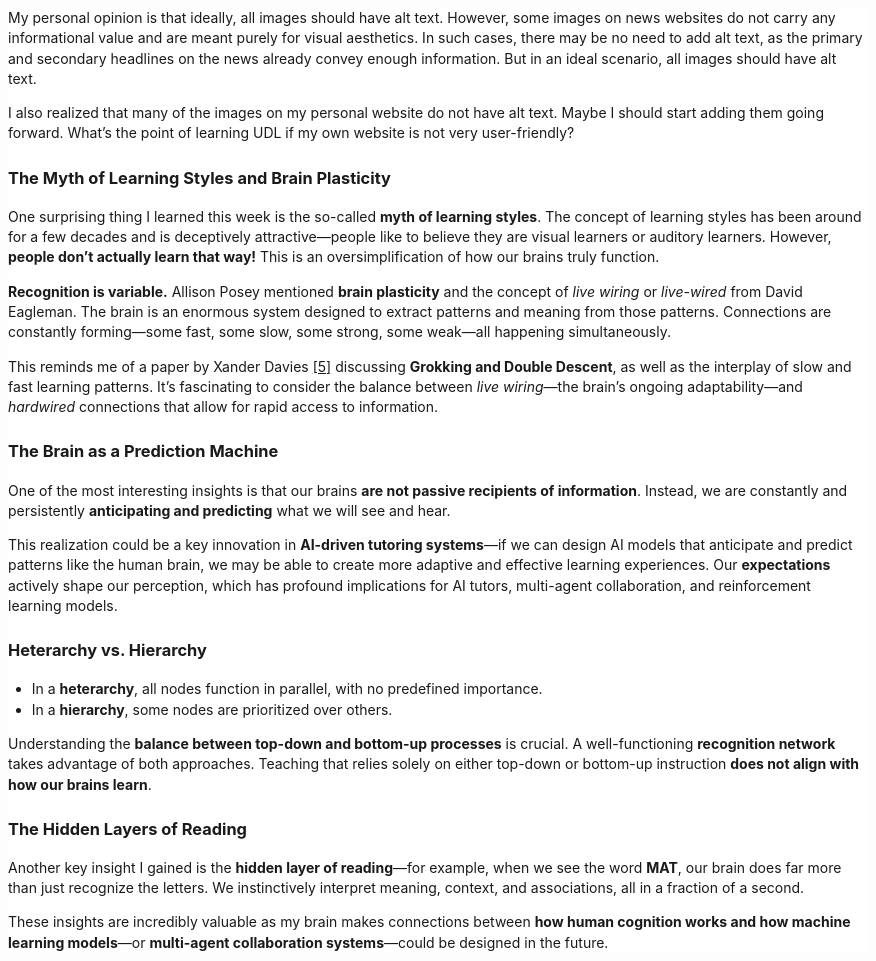 My personal opinion is that ideally, all images should have alt text. However, some images on news websites do not carry any informational value and are meant purely for visual aesthetics. In such cases, there may be no need to add alt text, as the primary and secondary headlines on the news already convey enough information. But in an ideal scenario, all images should have alt text.

I also realized that many of the images on my personal website do not have alt text. Maybe I should start adding them going forward. What’s the point of learning UDL if my own website is not very user-friendly?

### The Myth of Learning Styles and Brain Plasticity

One surprising thing I learned this week is the so-called **myth of learning styles**. The concept of learning styles has been around for a few decades and is deceptively attractive—people like to believe they are visual learners or auditory learners. However, **people don’t actually learn that way!** This is an oversimplification of how our brains truly function.

**Recognition is variable.** Allison Posey mentioned **brain plasticity** and the concept of _live wiring_ or _live-wired_ from David Eagleman. The brain is an enormous system designed to extract patterns and meaning from those patterns. Connections are constantly forming—some fast, some slow, some strong, some weak—all happening simultaneously.

This reminds me of a paper by Xander Davies [[5]](/blog/udl-reflection.md#grokking-and-double-descent) discussing **Grokking and Double Descent**, as well as the interplay of slow and fast learning patterns. It’s fascinating to consider the balance between _live wiring_—the brain’s ongoing adaptability—and _hardwired_ connections that allow for rapid access to information.

### The Brain as a Prediction Machine

One of the most interesting insights is that our brains **are not passive recipients of information**. Instead, we are constantly and persistently **anticipating and predicting** what we will see and hear.

This realization could be a key innovation in **AI-driven tutoring systems**—if we can design AI models that anticipate and predict patterns like the human brain, we may be able to create more adaptive and effective learning experiences. Our **expectations** actively shape our perception, which has profound implications for AI tutors, multi-agent collaboration, and reinforcement learning models.

### Heterarchy vs. Hierarchy

- In a **heterarchy**, all nodes function in parallel, with no predefined importance.
- In a **hierarchy**, some nodes are prioritized over others.

Understanding the **balance between top-down and bottom-up processes** is crucial. A well-functioning **recognition network** takes advantage of both approaches. Teaching that relies solely on either top-down or bottom-up instruction **does not align with how our brains learn**.

### The Hidden Layers of Reading

Another key insight I gained is the **hidden layer of reading**—for example, when we see the word **MAT**, our brain does far more than just recognize the letters. We instinctively interpret meaning, context, and associations, all in a fraction of a second.

These insights are incredibly valuable as my brain makes connections between **how human cognition works and how machine learning models**—or **multi-agent collaboration systems**—could be designed in the future.
